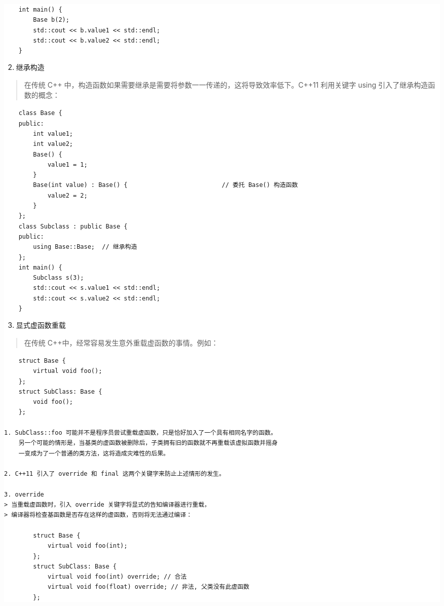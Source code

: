 		int main() {
			Base b(2);
			std::cout << b.value1 << std::endl;
			std::cout << b.value2 << std::endl;
		}

2. 继承构造
> 在传统 C++ 中，构造函数如果需要继承是需要将参数一一传递的，这将导致效率低下。C++11 利用关键字 using 引入了继承构造函数的概念：

		class Base {
		public:
			int value1;
			int value2;
			Base() {
				value1 = 1;
			}
			Base(int value) : Base() {                          // 委托 Base() 构造函数
				value2 = 2;
			}
		};
		class Subclass : public Base {
		public:
			using Base::Base;  // 继承构造
		};
		int main() {
			Subclass s(3);
			std::cout << s.value1 << std::endl;
			std::cout << s.value2 << std::endl;
		}

3. 显式虚函数重载
> 在传统 C++中，经常容易发生意外重载虚函数的事情。例如：

		struct Base {
			virtual void foo();
		};
		struct SubClass: Base {
			void foo();
		};

	1. SubClass::foo 可能并不是程序员尝试重载虚函数，只是恰好加入了一个具有相同名字的函数。
		另一个可能的情形是，当基类的虚函数被删除后，子类拥有旧的函数就不再重载该虚拟函数并摇身
		一变成为了一个普通的类方法，这将造成灾难性的后果。

	2. C++11 引入了 override 和 final 这两个关键字来防止上述情形的发生。

	3. override
	> 当重载虚函数时，引入 override 关键字将显式的告知编译器进行重载，
	> 编译器将检查基函数是否存在这样的虚函数，否则将无法通过编译：

			struct Base {
				virtual void foo(int);
			};
			struct SubClass: Base {
				virtual void foo(int) override; // 合法
				virtual void foo(float) override; // 非法, 父类没有此虚函数
			};

